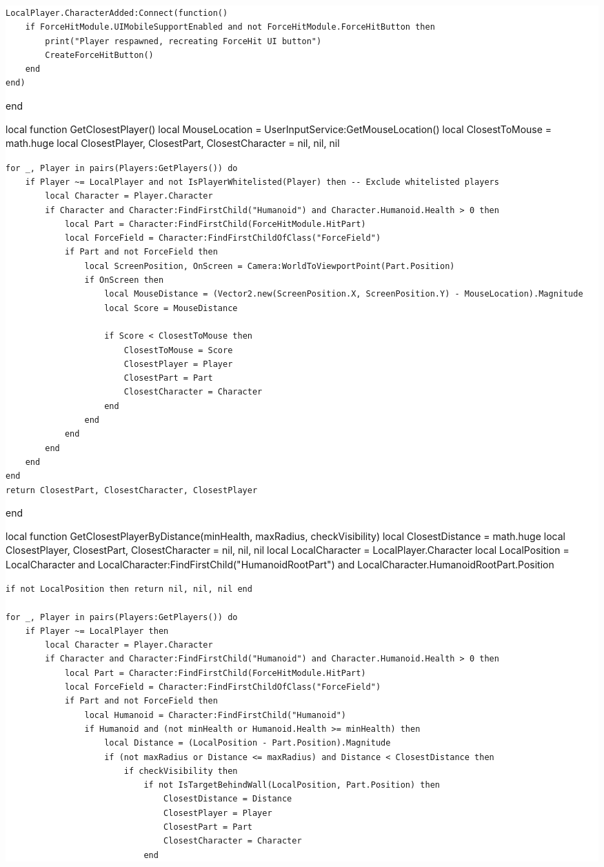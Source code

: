     LocalPlayer.CharacterAdded:Connect(function()
        if ForceHitModule.UIMobileSupportEnabled and not ForceHitModule.ForceHitButton then
            print("Player respawned, recreating ForceHit UI button")
            CreateForceHitButton()
        end
    end)
end

local function GetClosestPlayer()
    local MouseLocation = UserInputService:GetMouseLocation()
    local ClosestToMouse = math.huge
    local ClosestPlayer, ClosestPart, ClosestCharacter = nil, nil, nil

    for _, Player in pairs(Players:GetPlayers()) do
        if Player ~= LocalPlayer and not IsPlayerWhitelisted(Player) then -- Exclude whitelisted players
            local Character = Player.Character
            if Character and Character:FindFirstChild("Humanoid") and Character.Humanoid.Health > 0 then
                local Part = Character:FindFirstChild(ForceHitModule.HitPart)
                local ForceField = Character:FindFirstChildOfClass("ForceField")
                if Part and not ForceField then
                    local ScreenPosition, OnScreen = Camera:WorldToViewportPoint(Part.Position)
                    if OnScreen then
                        local MouseDistance = (Vector2.new(ScreenPosition.X, ScreenPosition.Y) - MouseLocation).Magnitude
                        local Score = MouseDistance
                        
                        if Score < ClosestToMouse then
                            ClosestToMouse = Score
                            ClosestPlayer = Player
                            ClosestPart = Part
                            ClosestCharacter = Character
                        end
                    end
                end
            end
        end
    end
    return ClosestPart, ClosestCharacter, ClosestPlayer
end

local function GetClosestPlayerByDistance(minHealth, maxRadius, checkVisibility)
    local ClosestDistance = math.huge
    local ClosestPlayer, ClosestPart, ClosestCharacter = nil, nil, nil
    local LocalCharacter = LocalPlayer.Character
    local LocalPosition = LocalCharacter and LocalCharacter:FindFirstChild("HumanoidRootPart") and LocalCharacter.HumanoidRootPart.Position

    if not LocalPosition then return nil, nil, nil end

    for _, Player in pairs(Players:GetPlayers()) do
        if Player ~= LocalPlayer then
            local Character = Player.Character
            if Character and Character:FindFirstChild("Humanoid") and Character.Humanoid.Health > 0 then
                local Part = Character:FindFirstChild(ForceHitModule.HitPart)
                local ForceField = Character:FindFirstChildOfClass("ForceField")
                if Part and not ForceField then
                    local Humanoid = Character:FindFirstChild("Humanoid")
                    if Humanoid and (not minHealth or Humanoid.Health >= minHealth) then
                        local Distance = (LocalPosition - Part.Position).Magnitude
                        if (not maxRadius or Distance <= maxRadius) and Distance < ClosestDistance then
                            if checkVisibility then
                                if not IsTargetBehindWall(LocalPosition, Part.Position) then
                                    ClosestDistance = Distance
                                    ClosestPlayer = Player
                                    ClosestPart = Part
                                    ClosestCharacter = Character
                                end
